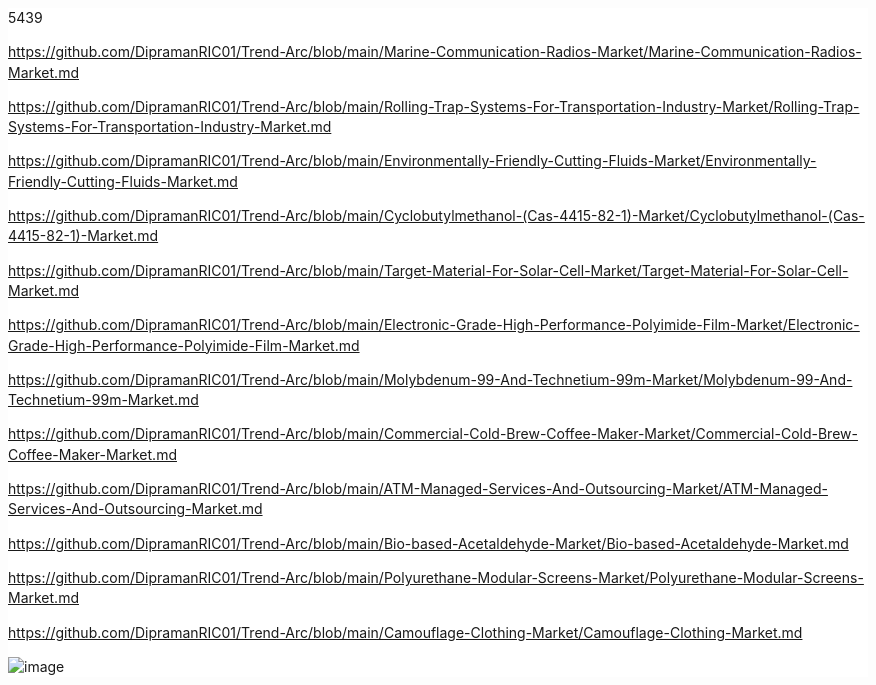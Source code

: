 5439</p><p><a href="https://github.com/DipramanRIC01/Trend-Arc/blob/main/Marine-Communication-Radios-Market/Marine-Communication-Radios-Market.md">https://github.com/DipramanRIC01/Trend-Arc/blob/main/Marine-Communication-Radios-Market/Marine-Communication-Radios-Market.md</a></p><p><a href="https://github.com/DipramanRIC01/Trend-Arc/blob/main/Rolling-Trap-Systems-For-Transportation-Industry-Market/Rolling-Trap-Systems-For-Transportation-Industry-Market.md">https://github.com/DipramanRIC01/Trend-Arc/blob/main/Rolling-Trap-Systems-For-Transportation-Industry-Market/Rolling-Trap-Systems-For-Transportation-Industry-Market.md</a></p><p><a href="https://github.com/DipramanRIC01/Trend-Arc/blob/main/Environmentally-Friendly-Cutting-Fluids-Market/Environmentally-Friendly-Cutting-Fluids-Market.md">https://github.com/DipramanRIC01/Trend-Arc/blob/main/Environmentally-Friendly-Cutting-Fluids-Market/Environmentally-Friendly-Cutting-Fluids-Market.md</a></p><p><a href="https://github.com/DipramanRIC01/Trend-Arc/blob/main/Cyclobutylmethanol-(Cas-4415-82-1)-Market/Cyclobutylmethanol-(Cas-4415-82-1)-Market.md">https://github.com/DipramanRIC01/Trend-Arc/blob/main/Cyclobutylmethanol-(Cas-4415-82-1)-Market/Cyclobutylmethanol-(Cas-4415-82-1)-Market.md</a></p><p><a href="https://github.com/DipramanRIC01/Trend-Arc/blob/main/Target-Material-For-Solar-Cell-Market/Target-Material-For-Solar-Cell-Market.md">https://github.com/DipramanRIC01/Trend-Arc/blob/main/Target-Material-For-Solar-Cell-Market/Target-Material-For-Solar-Cell-Market.md</a></p><p><a href="https://github.com/DipramanRIC01/Trend-Arc/blob/main/Electronic-Grade-High-Performance-Polyimide-Film-Market/Electronic-Grade-High-Performance-Polyimide-Film-Market.md">https://github.com/DipramanRIC01/Trend-Arc/blob/main/Electronic-Grade-High-Performance-Polyimide-Film-Market/Electronic-Grade-High-Performance-Polyimide-Film-Market.md</a></p><p><a href="https://github.com/DipramanRIC01/Trend-Arc/blob/main/Molybdenum-99-And-Technetium-99m-Market/Molybdenum-99-And-Technetium-99m-Market.md">https://github.com/DipramanRIC01/Trend-Arc/blob/main/Molybdenum-99-And-Technetium-99m-Market/Molybdenum-99-And-Technetium-99m-Market.md</a></p><p><a href="https://github.com/DipramanRIC01/Trend-Arc/blob/main/Commercial-Cold-Brew-Coffee-Maker-Market/Commercial-Cold-Brew-Coffee-Maker-Market.md">https://github.com/DipramanRIC01/Trend-Arc/blob/main/Commercial-Cold-Brew-Coffee-Maker-Market/Commercial-Cold-Brew-Coffee-Maker-Market.md</a></p><p><a href="https://github.com/DipramanRIC01/Trend-Arc/blob/main/ATM-Managed-Services-And-Outsourcing-Market/ATM-Managed-Services-And-Outsourcing-Market.md">https://github.com/DipramanRIC01/Trend-Arc/blob/main/ATM-Managed-Services-And-Outsourcing-Market/ATM-Managed-Services-And-Outsourcing-Market.md</a></p><p><a href="https://github.com/DipramanRIC01/Trend-Arc/blob/main/Bio-based-Acetaldehyde-Market/Bio-based-Acetaldehyde-Market.md">https://github.com/DipramanRIC01/Trend-Arc/blob/main/Bio-based-Acetaldehyde-Market/Bio-based-Acetaldehyde-Market.md</a></p><p><a href="https://github.com/DipramanRIC01/Trend-Arc/blob/main/Polyurethane-Modular-Screens-Market/Polyurethane-Modular-Screens-Market.md">https://github.com/DipramanRIC01/Trend-Arc/blob/main/Polyurethane-Modular-Screens-Market/Polyurethane-Modular-Screens-Market.md</a></p><p><a href="https://github.com/DipramanRIC01/Trend-Arc/blob/main/Camouflage-Clothing-Market/Camouflage-Clothing-Market.md">https://github.com/DipramanRIC01/Trend-Arc/blob/main/Camouflage-Clothing-Market/Camouflage-Clothing-Market.md</a></p>
![image](https://github.com/user-attachments/assets/ea0e80a9-bb2b-4dfe-89a0-857780799ec3)
